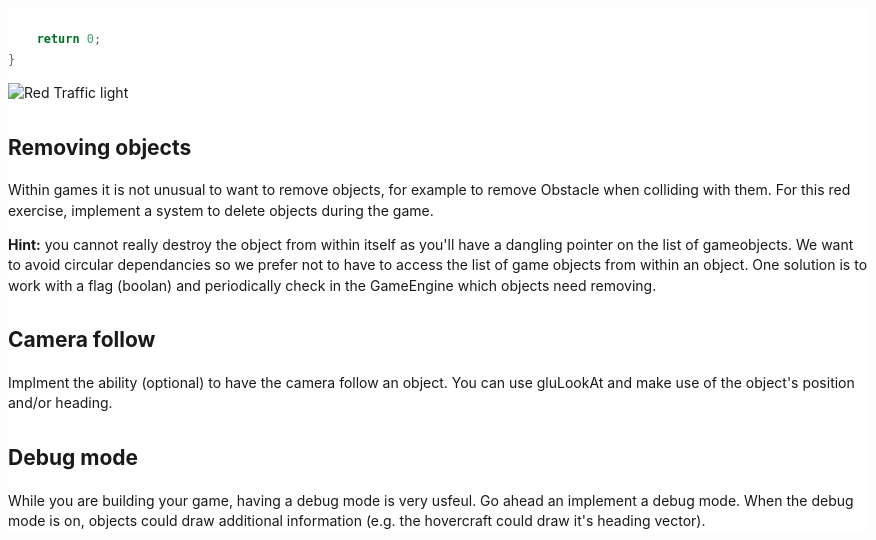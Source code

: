 ```C++

	return 0;
}
```

![Red Traffic light](https://github.coventry.ac.uk/217CR-1819JANMAY/TEACHING-MATERIALS/blob/master/tutorial-images/red.png?raw=true "The following are advanced steps you can complete when you are done with everything else.")
## Removing objects
Within games it is not unusual to want to remove objects, for example to remove Obstacle when colliding with them. For this red exercise, implement a system to delete objects during the game. 

**Hint:** you cannot really destroy the object from within itself as you'll have a dangling pointer on the list of gameobjects. We want to avoid circular dependancies so we prefer not to have to access the list of game objects from within an object. One solution is to work with a flag (boolan) and periodically check in the GameEngine which objects need removing.

## Camera follow
Implment the ability (optional) to have the camera follow an object. You can use gluLookAt and make use of the object's position and/or heading.

## Debug mode
While you are building your game, having a debug mode is very usfeul. Go ahead an implement a debug mode.
When the debug mode is on, objects could draw additional information (e.g. the hovercraft could draw it's heading vector).
